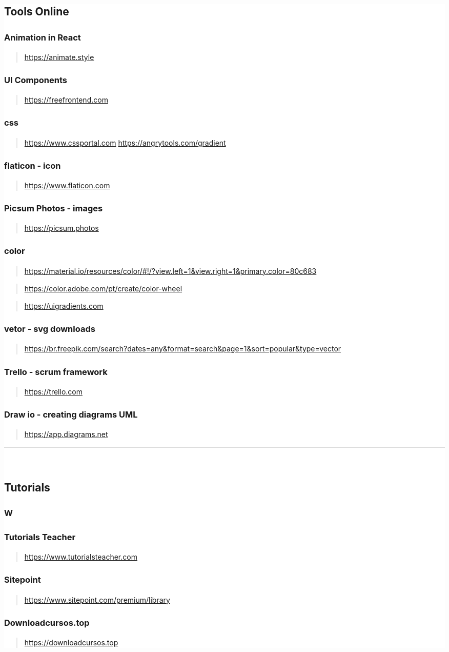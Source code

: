 ## **Tools Online**

### **Animation in React**
> https://animate.style

### **UI Components**
> https://freefrontend.com

### **css** 
> https://www.cssportal.com
> https://angrytools.com/gradient

### **flaticon** - icon
> https://www.flaticon.com

### **Picsum Photos** - images
> https://picsum.photos

### **color**
> https://material.io/resources/color/#!/?view.left=1&view.right=1&primary.color=80c683

> https://color.adobe.com/pt/create/color-wheel

> https://uigradients.com

### **vetor** - svg downloads
> https://br.freepik.com/search?dates=any&format=search&page=1&sort=popular&type=vector

### **Trello** - scrum framework
> https://trello.com

### **Draw io** - creating diagrams UML
> https://app.diagrams.net

<hr>
<br />

## **Tutorials**
### **W**
### **Tutorials Teacher**
> https://www.tutorialsteacher.com

### **Sitepoint**
> https://www.sitepoint.com/premium/library

### **Downloadcursos.top**
> https://downloadcursos.top
